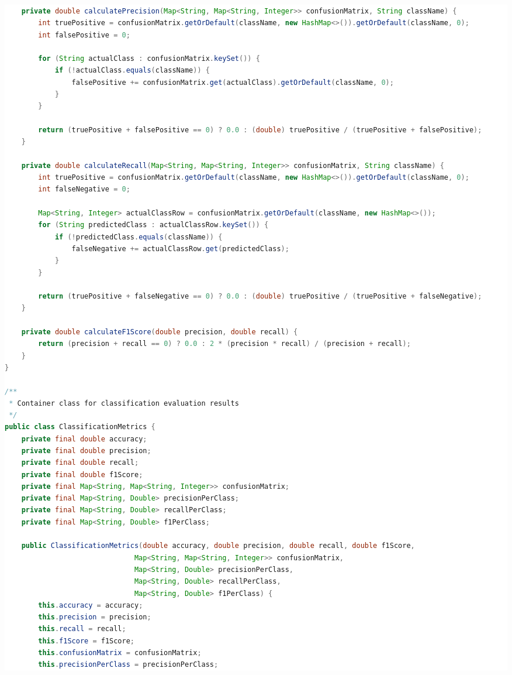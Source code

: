 ```java
    private double calculatePrecision(Map<String, Map<String, Integer>> confusionMatrix, String className) {
        int truePositive = confusionMatrix.getOrDefault(className, new HashMap<>()).getOrDefault(className, 0);
        int falsePositive = 0;
        
        for (String actualClass : confusionMatrix.keySet()) {
            if (!actualClass.equals(className)) {
                falsePositive += confusionMatrix.get(actualClass).getOrDefault(className, 0);
            }
        }
        
        return (truePositive + falsePositive == 0) ? 0.0 : (double) truePositive / (truePositive + falsePositive);
    }
    
    private double calculateRecall(Map<String, Map<String, Integer>> confusionMatrix, String className) {
        int truePositive = confusionMatrix.getOrDefault(className, new HashMap<>()).getOrDefault(className, 0);
        int falseNegative = 0;
        
        Map<String, Integer> actualClassRow = confusionMatrix.getOrDefault(className, new HashMap<>());
        for (String predictedClass : actualClassRow.keySet()) {
            if (!predictedClass.equals(className)) {
                falseNegative += actualClassRow.get(predictedClass);
            }
        }
        
        return (truePositive + falseNegative == 0) ? 0.0 : (double) truePositive / (truePositive + falseNegative);
    }
    
    private double calculateF1Score(double precision, double recall) {
        return (precision + recall == 0) ? 0.0 : 2 * (precision * recall) / (precision + recall);
    }
}

/**
 * Container class for classification evaluation results
 */
public class ClassificationMetrics {
    private final double accuracy;
    private final double precision;
    private final double recall;
    private final double f1Score;
    private final Map<String, Map<String, Integer>> confusionMatrix;
    private final Map<String, Double> precisionPerClass;
    private final Map<String, Double> recallPerClass;
    private final Map<String, Double> f1PerClass;
    
    public ClassificationMetrics(double accuracy, double precision, double recall, double f1Score,
                               Map<String, Map<String, Integer>> confusionMatrix,
                               Map<String, Double> precisionPerClass,
                               Map<String, Double> recallPerClass,
                               Map<String, Double> f1PerClass) {
        this.accuracy = accuracy;
        this.precision = precision;
        this.recall = recall;
        this.f1Score = f1Score;
        this.confusionMatrix = confusionMatrix;
        this.precisionPerClass = precisionPerClass;
```